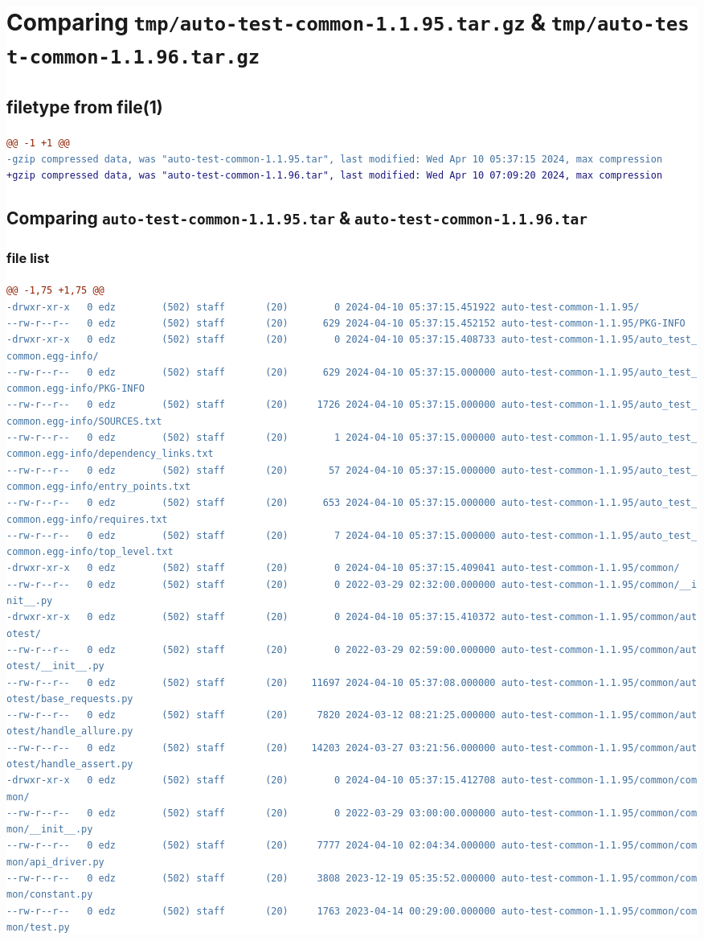 # Comparing `tmp/auto-test-common-1.1.95.tar.gz` & `tmp/auto-test-common-1.1.96.tar.gz`

## filetype from file(1)

```diff
@@ -1 +1 @@
-gzip compressed data, was "auto-test-common-1.1.95.tar", last modified: Wed Apr 10 05:37:15 2024, max compression
+gzip compressed data, was "auto-test-common-1.1.96.tar", last modified: Wed Apr 10 07:09:20 2024, max compression
```

## Comparing `auto-test-common-1.1.95.tar` & `auto-test-common-1.1.96.tar`

### file list

```diff
@@ -1,75 +1,75 @@
-drwxr-xr-x   0 edz        (502) staff       (20)        0 2024-04-10 05:37:15.451922 auto-test-common-1.1.95/
--rw-r--r--   0 edz        (502) staff       (20)      629 2024-04-10 05:37:15.452152 auto-test-common-1.1.95/PKG-INFO
-drwxr-xr-x   0 edz        (502) staff       (20)        0 2024-04-10 05:37:15.408733 auto-test-common-1.1.95/auto_test_common.egg-info/
--rw-r--r--   0 edz        (502) staff       (20)      629 2024-04-10 05:37:15.000000 auto-test-common-1.1.95/auto_test_common.egg-info/PKG-INFO
--rw-r--r--   0 edz        (502) staff       (20)     1726 2024-04-10 05:37:15.000000 auto-test-common-1.1.95/auto_test_common.egg-info/SOURCES.txt
--rw-r--r--   0 edz        (502) staff       (20)        1 2024-04-10 05:37:15.000000 auto-test-common-1.1.95/auto_test_common.egg-info/dependency_links.txt
--rw-r--r--   0 edz        (502) staff       (20)       57 2024-04-10 05:37:15.000000 auto-test-common-1.1.95/auto_test_common.egg-info/entry_points.txt
--rw-r--r--   0 edz        (502) staff       (20)      653 2024-04-10 05:37:15.000000 auto-test-common-1.1.95/auto_test_common.egg-info/requires.txt
--rw-r--r--   0 edz        (502) staff       (20)        7 2024-04-10 05:37:15.000000 auto-test-common-1.1.95/auto_test_common.egg-info/top_level.txt
-drwxr-xr-x   0 edz        (502) staff       (20)        0 2024-04-10 05:37:15.409041 auto-test-common-1.1.95/common/
--rw-r--r--   0 edz        (502) staff       (20)        0 2022-03-29 02:32:00.000000 auto-test-common-1.1.95/common/__init__.py
-drwxr-xr-x   0 edz        (502) staff       (20)        0 2024-04-10 05:37:15.410372 auto-test-common-1.1.95/common/autotest/
--rw-r--r--   0 edz        (502) staff       (20)        0 2022-03-29 02:59:00.000000 auto-test-common-1.1.95/common/autotest/__init__.py
--rw-r--r--   0 edz        (502) staff       (20)    11697 2024-04-10 05:37:08.000000 auto-test-common-1.1.95/common/autotest/base_requests.py
--rw-r--r--   0 edz        (502) staff       (20)     7820 2024-03-12 08:21:25.000000 auto-test-common-1.1.95/common/autotest/handle_allure.py
--rw-r--r--   0 edz        (502) staff       (20)    14203 2024-03-27 03:21:56.000000 auto-test-common-1.1.95/common/autotest/handle_assert.py
-drwxr-xr-x   0 edz        (502) staff       (20)        0 2024-04-10 05:37:15.412708 auto-test-common-1.1.95/common/common/
--rw-r--r--   0 edz        (502) staff       (20)        0 2022-03-29 03:00:00.000000 auto-test-common-1.1.95/common/common/__init__.py
--rw-r--r--   0 edz        (502) staff       (20)     7777 2024-04-10 02:04:34.000000 auto-test-common-1.1.95/common/common/api_driver.py
--rw-r--r--   0 edz        (502) staff       (20)     3808 2023-12-19 05:35:52.000000 auto-test-common-1.1.95/common/common/constant.py
--rw-r--r--   0 edz        (502) staff       (20)     1763 2023-04-14 00:29:00.000000 auto-test-common-1.1.95/common/common/test.py
```